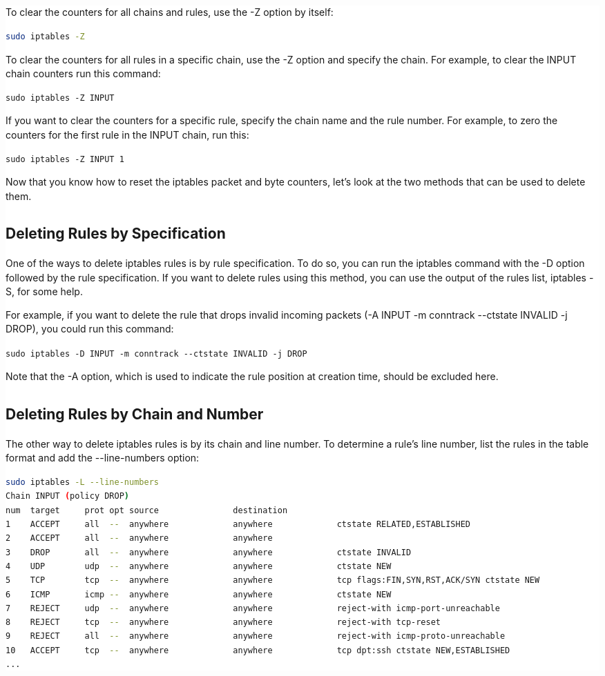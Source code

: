 To clear the counters for all chains and rules, use the -Z option by itself:

```bash
sudo iptables -Z
```

To clear the counters for all rules in a specific chain, use the -Z option and specify the chain. For example, to clear the INPUT chain counters run this command:

`sudo iptables -Z INPUT`

If you want to clear the counters for a specific rule, specify the chain name and the rule number. For example, to zero the counters for the first rule in the INPUT chain, run this:

`sudo iptables -Z INPUT 1`

Now that you know how to reset the iptables packet and byte counters, let’s look at the two methods that can be used to delete them.

## Deleting Rules by Specification

One of the ways to delete iptables rules is by rule specification. To do so, you can run the iptables command with the -D option followed by the rule specification. If you want to delete rules using this method, you can use the output of the rules list, iptables -S, for some help.

For example, if you want to delete the rule that drops invalid incoming packets (-A INPUT -m conntrack --ctstate INVALID -j DROP), you could run this command:

`sudo iptables -D INPUT -m conntrack --ctstate INVALID -j DROP`

Note that the -A option, which is used to indicate the rule position at creation time, should be excluded here.

## Deleting Rules by Chain and Number

The other way to delete iptables rules is by its chain and line number. To determine a rule’s line number, list the rules in the table format and add the --line-numbers option:

```bash
sudo iptables -L --line-numbers
Chain INPUT (policy DROP)
num  target     prot opt source               destination
1    ACCEPT     all  --  anywhere             anywhere             ctstate RELATED,ESTABLISHED
2    ACCEPT     all  --  anywhere             anywhere
3    DROP       all  --  anywhere             anywhere             ctstate INVALID
4    UDP        udp  --  anywhere             anywhere             ctstate NEW
5    TCP        tcp  --  anywhere             anywhere             tcp flags:FIN,SYN,RST,ACK/SYN ctstate NEW
6    ICMP       icmp --  anywhere             anywhere             ctstate NEW
7    REJECT     udp  --  anywhere             anywhere             reject-with icmp-port-unreachable
8    REJECT     tcp  --  anywhere             anywhere             reject-with tcp-reset
9    REJECT     all  --  anywhere             anywhere             reject-with icmp-proto-unreachable
10   ACCEPT     tcp  --  anywhere             anywhere             tcp dpt:ssh ctstate NEW,ESTABLISHED
...
```
